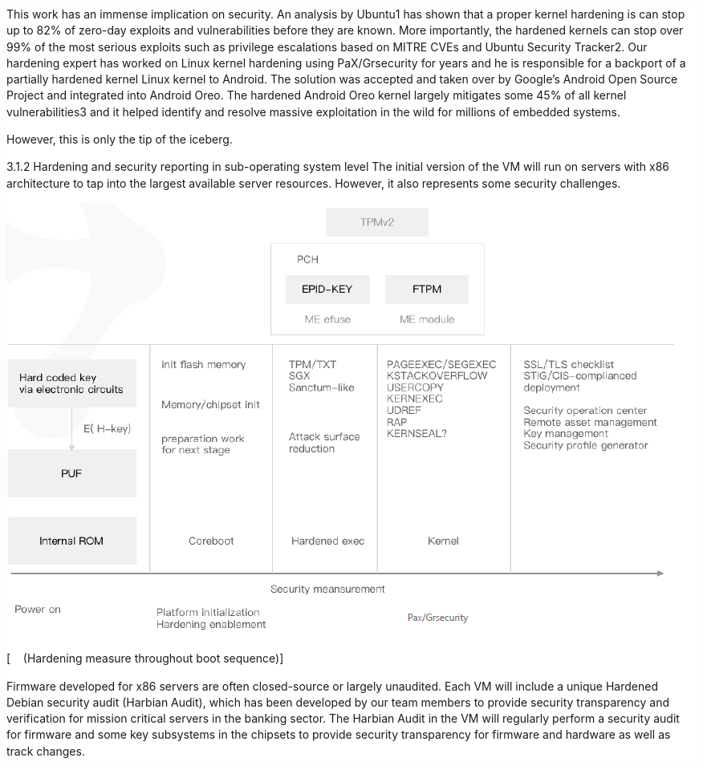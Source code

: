 

This work has an immense implication on security. An analysis by Ubuntu1 has shown that a proper kernel hardening is can stop up to 82% of zero-day exploits and vulnerabilities before they are known. More importantly, the hardened kernels can stop over 99% of the most serious exploits such as privilege escalations based on MITRE CVEs and Ubuntu Security Tracker2. Our hardening expert has worked on Linux kernel hardening using PaX/Grsecurity for years and he is responsible for a backport of a partially hardened kernel Linux kernel to Android. The solution was accepted and taken over by Google’s Android Open Source Project and integrated into Android Oreo. The hardened Android Oreo kernel largely mitigates some 45% of all kernel vulnerabilities3 and it helped identify and resolve massive exploitation in the wild for millions of embedded systems. 

However, this is only the tip of the iceberg. 

3.1.2 Hardening and security reporting in sub-operating system level
The initial version of the VM will run on servers with x86 architecture to tap into the largest available server resources. However, it also represents some security challenges. 



![](images/image23.png)

[    (Hardening measure throughout boot sequence)]

Firmware developed for x86 servers are often closed-source or largely unaudited. Each VM will include a unique Hardened Debian security audit (Harbian Audit), which has been developed by our team members to provide security transparency and verification for mission critical servers in the banking sector. The Harbian Audit in the VM will regularly perform a security audit for firmware and some key subsystems in the chipsets to provide security transparency for firmware and hardware as well as track changes. 
